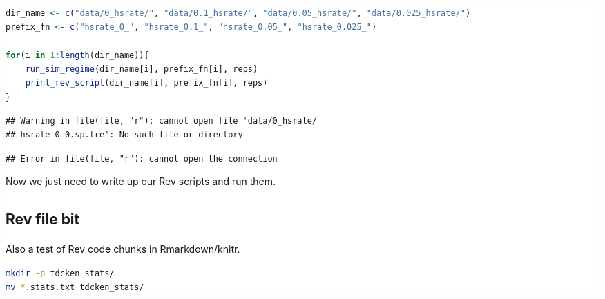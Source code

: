 
```r
dir_name <- c("data/0_hsrate/", "data/0.1_hsrate/", "data/0.05_hsrate/", "data/0.025_hsrate/")
prefix_fn <- c("hsrate_0_", "hsrate_0.1_", "hsrate_0.05_", "hsrate_0.025_")

for(i in 1:length(dir_name)){
    run_sim_regime(dir_name[i], prefix_fn[i], reps)
    print_rev_script(dir_name[i], prefix_fn[i], reps)
}
```

```
## Warning in file(file, "r"): cannot open file 'data/0_hsrate/
## hsrate_0_0.sp.tre': No such file or directory
```

```
## Error in file(file, "r"): cannot open the connection
```

Now we just need to write up our Rev scripts and run them.


## Rev file bit

Also a test of Rev code chunks in Rmarkdown/knitr.



```bash
mkdir -p tdcken_stats/
mv *.stats.txt tdcken_stats/
```
